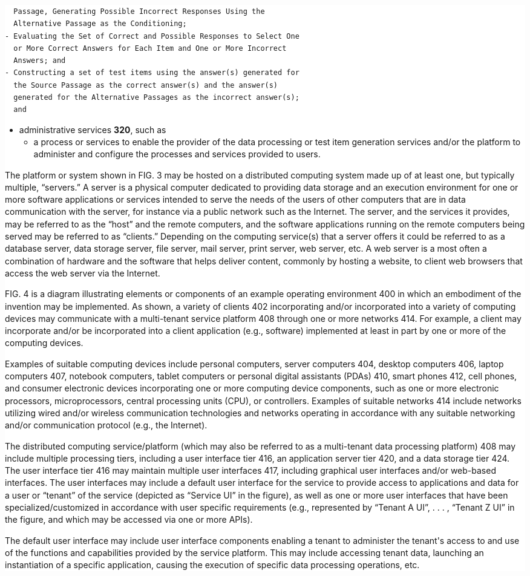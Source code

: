       Passage, Generating Possible Incorrect Responses Using the
      Alternative Passage as the Conditioning;
    - Evaluating the Set of Correct and Possible Responses to Select One
      or More Correct Answers for Each Item and One or More Incorrect
      Answers; and
    - Constructing a set of test items using the answer(s) generated for
      the Source Passage as the correct answer(s) and the answer(s)
      generated for the Alternative Passages as the incorrect answer(s);
      and
  - administrative services **320**, such as
    - a process or services to enable the provider of the data
      processing or test item generation services and/or the platform to
      administer and configure the processes and services provided to
      users.

The platform or system shown in FIG. 3 may be hosted on a distributed computing system made up of at least one, but typically multiple, “servers.” A server is a physical computer dedicated to providing data storage and an execution environment for one or more software applications or services intended to serve the needs of the users of other computers that are in data communication with the server, for instance via a public network such as the Internet. The server, and the services it provides, may be referred to as the “host” and the remote computers, and the software applications running on the remote computers being served may be referred to as “clients.” Depending on the computing service(s) that a server offers it could be referred to as a database server, data storage server, file server, mail server, print server, web server, etc. A web server is a most often a combination of hardware and the software that helps deliver content, commonly by hosting a website, to client web browsers that access the web server via the Internet.

FIG. 4 is a diagram illustrating elements or components of an example operating environment 400 in which an embodiment of the invention may be implemented. As shown, a variety of clients 402 incorporating and/or incorporated into a variety of computing devices may communicate with a multi-tenant service platform 408 through one or more networks 414. For example, a client may incorporate and/or be incorporated into a client application (e.g., software) implemented at least in part by one or more of the computing devices.

Examples of suitable computing devices include personal computers, server computers 404, desktop computers 406, laptop computers 407, notebook computers, tablet computers or personal digital assistants (PDAs) 410, smart phones 412, cell phones, and consumer electronic devices incorporating one or more computing device components, such as one or more electronic processors, microprocessors, central processing units (CPU), or controllers. Examples of suitable networks 414 include networks utilizing wired and/or wireless communication technologies and networks operating in accordance with any suitable networking and/or communication protocol (e.g., the Internet).

The distributed computing service/platform (which may also be referred to as a multi-tenant data processing platform) 408 may include multiple processing tiers, including a user interface tier 416, an application server tier 420, and a data storage tier 424. The user interface tier 416 may maintain multiple user interfaces 417, including graphical user interfaces and/or web-based interfaces. The user interfaces may include a default user interface for the service to provide access to applications and data for a user or “tenant” of the service (depicted as “Service UI” in the figure), as well as one or more user interfaces that have been specialized/customized in accordance with user specific requirements (e.g., represented by “Tenant A UI”, . . . , “Tenant Z UI” in the figure, and which may be accessed via one or more APIs).

The default user interface may include user interface components enabling a tenant to administer the tenant's access to and use of the functions and capabilities provided by the service platform. This may include accessing tenant data, launching an instantiation of a specific application, causing the execution of specific data processing operations, etc.
